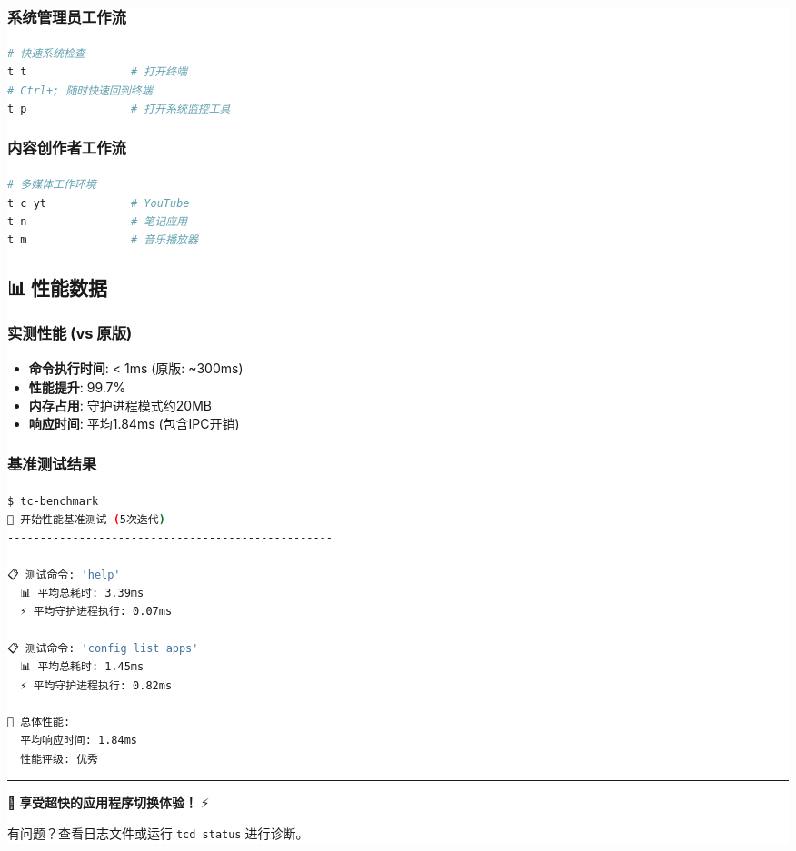 ### 系统管理员工作流
```bash
# 快速系统检查
t t                # 打开终端
# Ctrl+; 随时快速回到终端
t p                # 打开系统监控工具
```

### 内容创作者工作流
```bash
# 多媒体工作环境
t c yt             # YouTube
t n                # 笔记应用
t m                # 音乐播放器
```

## 📊 性能数据

### 实测性能 (vs 原版)
- **命令执行时间**: < 1ms (原版: ~300ms)
- **性能提升**: 99.7%
- **内存占用**: 守护进程模式约20MB
- **响应时间**: 平均1.84ms (包含IPC开销)

### 基准测试结果
```bash
$ tc-benchmark
🚀 开始性能基准测试 (5次迭代)
--------------------------------------------------

📋 测试命令: 'help'
  📊 平均总耗时: 3.39ms
  ⚡ 平均守护进程执行: 0.07ms

📋 测试命令: 'config list apps'  
  📊 平均总耗时: 1.45ms
  ⚡ 平均守护进程执行: 0.82ms

🎯 总体性能:
  平均响应时间: 1.84ms
  性能评级: 优秀
```

---

🎉 **享受超快的应用程序切换体验！** ⚡

有问题？查看日志文件或运行 `tcd status` 进行诊断。
